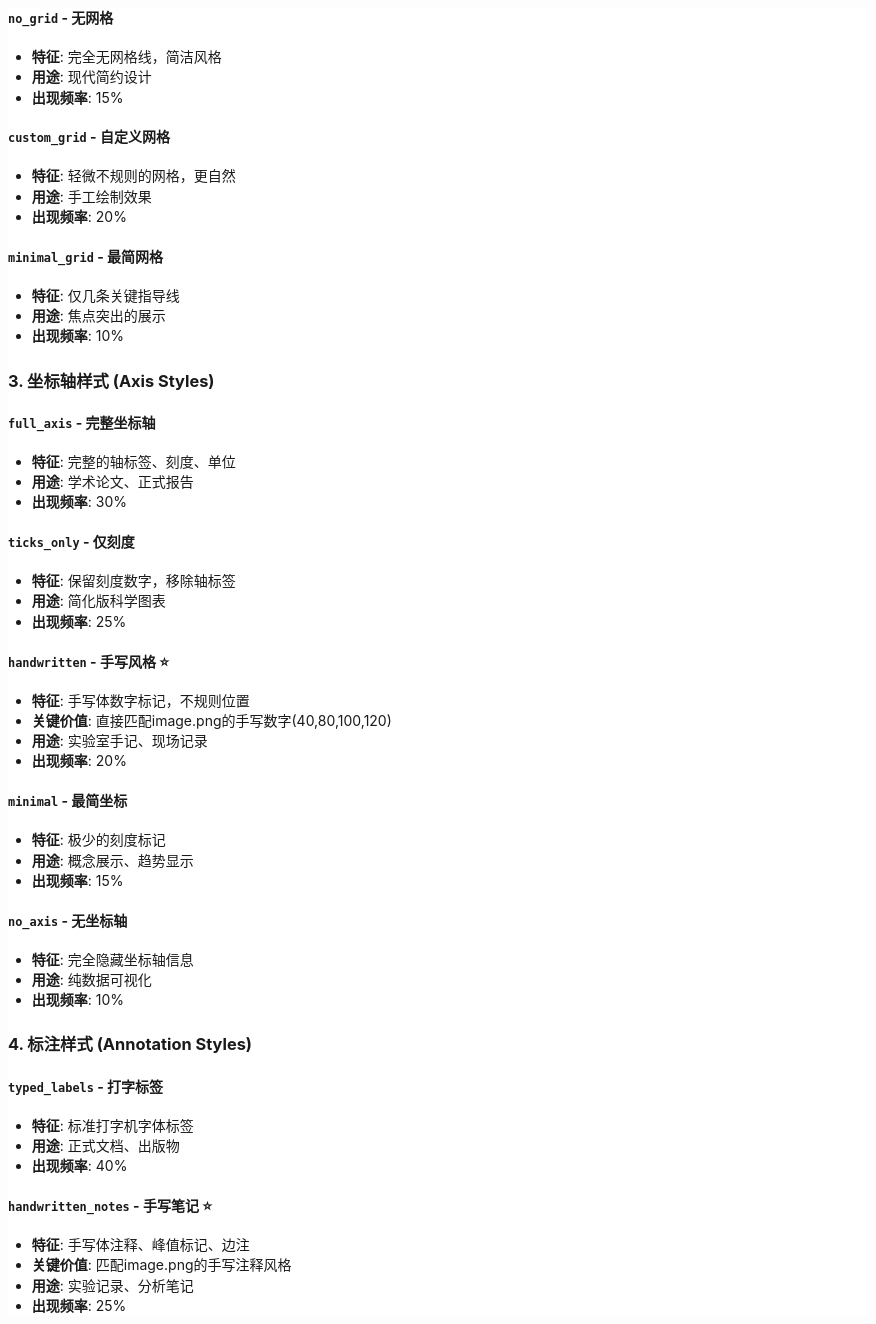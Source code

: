 #### `no_grid` - 无网格
- **特征**: 完全无网格线，简洁风格
- **用途**: 现代简约设计
- **出现频率**: 15%

#### `custom_grid` - 自定义网格
- **特征**: 轻微不规则的网格，更自然
- **用途**: 手工绘制效果
- **出现频率**: 20%

#### `minimal_grid` - 最简网格
- **特征**: 仅几条关键指导线
- **用途**: 焦点突出的展示
- **出现频率**: 10%

### 3. 坐标轴样式 (Axis Styles)

#### `full_axis` - 完整坐标轴
- **特征**: 完整的轴标签、刻度、单位
- **用途**: 学术论文、正式报告
- **出现频率**: 30%

#### `ticks_only` - 仅刻度
- **特征**: 保留刻度数字，移除轴标签
- **用途**: 简化版科学图表
- **出现频率**: 25%

#### `handwritten` - 手写风格 ⭐
- **特征**: 手写体数字标记，不规则位置
- **关键价值**: 直接匹配image.png的手写数字(40,80,100,120)
- **用途**: 实验室手记、现场记录
- **出现频率**: 20%

#### `minimal` - 最简坐标
- **特征**: 极少的刻度标记
- **用途**: 概念展示、趋势显示
- **出现频率**: 15%

#### `no_axis` - 无坐标轴
- **特征**: 完全隐藏坐标轴信息
- **用途**: 纯数据可视化
- **出现频率**: 10%

### 4. 标注样式 (Annotation Styles)

#### `typed_labels` - 打字标签
- **特征**: 标准打字机字体标签
- **用途**: 正式文档、出版物
- **出现频率**: 40%

#### `handwritten_notes` - 手写笔记 ⭐
- **特征**: 手写体注释、峰值标记、边注
- **关键价值**: 匹配image.png的手写注释风格
- **用途**: 实验记录、分析笔记
- **出现频率**: 25%
